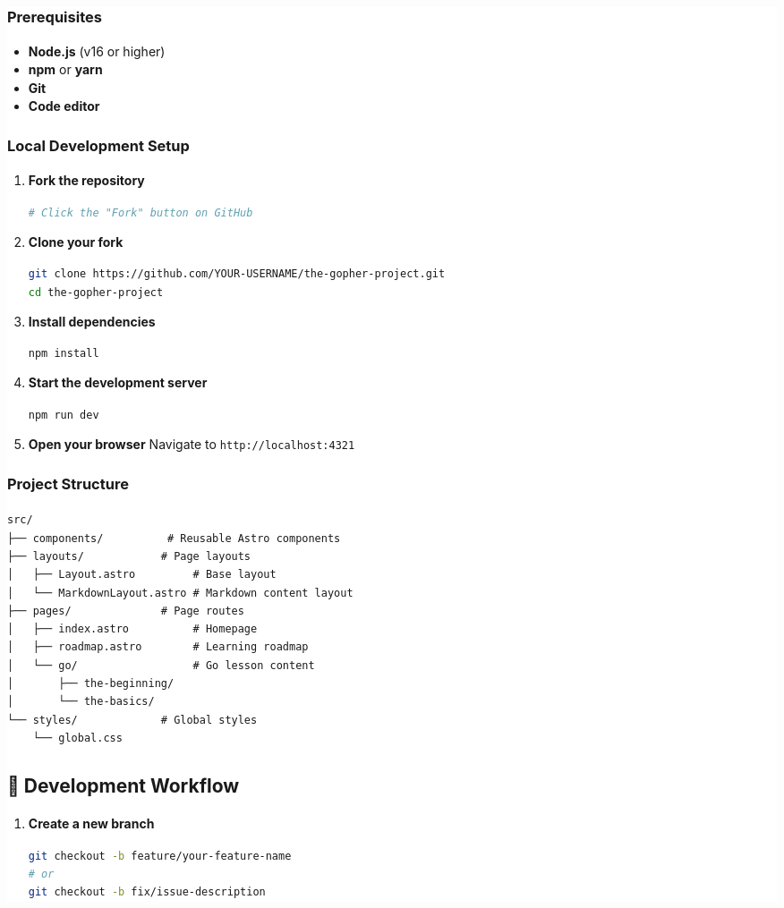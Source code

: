 ### Prerequisites

- **Node.js** (v16 or higher)
- **npm** or **yarn**
- **Git**
- **Code editor** 

### Local Development Setup

1. **Fork the repository**
   ```bash
   # Click the "Fork" button on GitHub
   ```

2. **Clone your fork**
   ```bash
   git clone https://github.com/YOUR-USERNAME/the-gopher-project.git
   cd the-gopher-project
   ```

3. **Install dependencies**
   ```bash
   npm install
   ```

4. **Start the development server**
   ```bash
   npm run dev
   ```

5. **Open your browser**
   Navigate to `http://localhost:4321`

### Project Structure

```
src/
├── components/          # Reusable Astro components
├── layouts/            # Page layouts
│   ├── Layout.astro         # Base layout
│   └── MarkdownLayout.astro # Markdown content layout
├── pages/              # Page routes
│   ├── index.astro          # Homepage
│   ├── roadmap.astro        # Learning roadmap
│   └── go/                  # Go lesson content
│       ├── the-beginning/
│       └── the-basics/
└── styles/             # Global styles
    └── global.css
```

## 🔄 Development Workflow

1. **Create a new branch**
   ```bash
   git checkout -b feature/your-feature-name
   # or
   git checkout -b fix/issue-description
   ```
